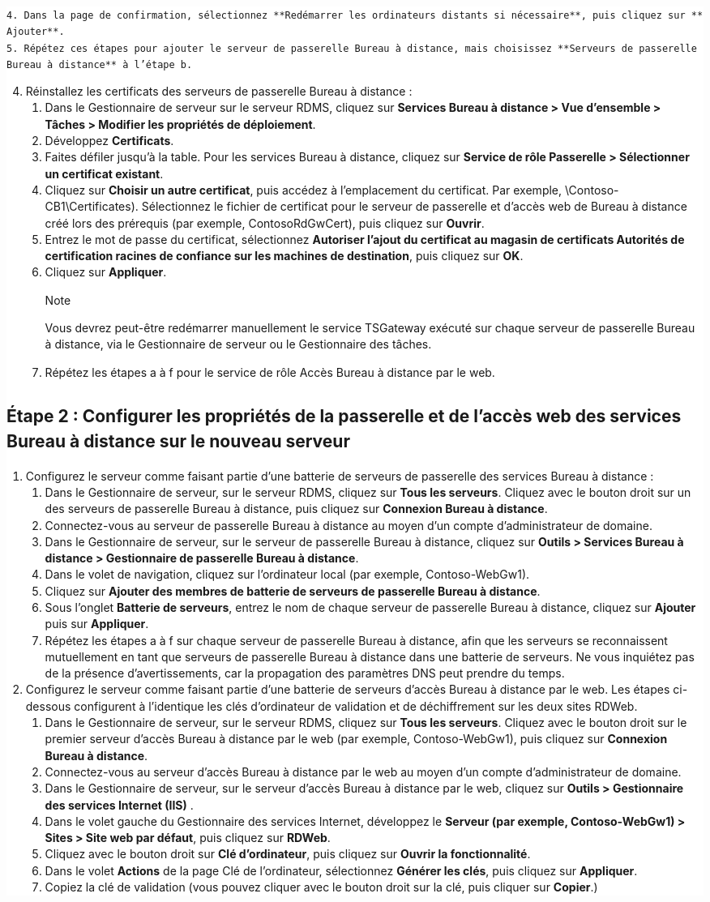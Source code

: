     4. Dans la page de confirmation, sélectionnez **Redémarrer les ordinateurs distants si nécessaire**, puis cliquez sur **Ajouter**.  
    5. Répétez ces étapes pour ajouter le serveur de passerelle Bureau à distance, mais choisissez **Serveurs de passerelle Bureau à distance** à l’étape b.
4. Réinstallez les certificats des serveurs de passerelle Bureau à distance :
   1. Dans le Gestionnaire de serveur sur le serveur RDMS, cliquez sur **Services Bureau à distance > Vue d’ensemble > Tâches > Modifier les propriétés de déploiement**.  
   2. Développez **Certificats**.  
   3. Faites défiler jusqu’à la table. Pour les services Bureau à distance, cliquez sur **Service de rôle Passerelle > Sélectionner un certificat existant**.  
   4. Cliquez sur **Choisir un autre certificat**, puis accédez à l’emplacement du certificat. Par exemple, \Contoso-CB1\Certificates). Sélectionnez le fichier de certificat pour le serveur de passerelle et d’accès web de Bureau à distance créé lors des prérequis (par exemple, ContosoRdGwCert), puis cliquez sur **Ouvrir**.  
   5. Entrez le mot de passe du certificat, sélectionnez **Autoriser l’ajout du certificat au magasin de certificats Autorités de certification racines de confiance sur les machines de destination**, puis cliquez sur **OK**.  
   6. Cliquez sur **Appliquer**.
      > [!NOTE] 
      > Vous devrez peut-être redémarrer manuellement le service TSGateway exécuté sur chaque serveur de passerelle Bureau à distance, via le Gestionnaire de serveur ou le Gestionnaire des tâches.
   7. Répétez les étapes a à f pour le service de rôle Accès Bureau à distance par le web.

## <a name="step-2-configure-rd-web-and-rd-gateway-properties-on-the-new-server"></a>Étape 2 : Configurer les propriétés de la passerelle et de l’accès web des services Bureau à distance sur le nouveau serveur
1. Configurez le serveur comme faisant partie d’une batterie de serveurs de passerelle des services Bureau à distance :
    1.  Dans le Gestionnaire de serveur, sur le serveur RDMS, cliquez sur **Tous les serveurs**. Cliquez avec le bouton droit sur un des serveurs de passerelle Bureau à distance, puis cliquez sur **Connexion Bureau à distance**.
    2.  Connectez-vous au serveur de passerelle Bureau à distance au moyen d’un compte d’administrateur de domaine.  
    3.  Dans le Gestionnaire de serveur, sur le serveur de passerelle Bureau à distance, cliquez sur **Outils > Services Bureau à distance > Gestionnaire de passerelle Bureau à distance**.  
    4.  Dans le volet de navigation, cliquez sur l’ordinateur local (par exemple, Contoso-WebGw1).  
    5.  Cliquez sur **Ajouter des membres de batterie de serveurs de passerelle Bureau à distance**.  
    6.  Sous l’onglet **Batterie de serveurs**, entrez le nom de chaque serveur de passerelle Bureau à distance, cliquez sur **Ajouter** puis sur **Appliquer**.  
    7.  Répétez les étapes a à f sur chaque serveur de passerelle Bureau à distance, afin que les serveurs se reconnaissent mutuellement en tant que serveurs de passerelle Bureau à distance dans une batterie de serveurs. Ne vous inquiétez pas de la présence d’avertissements, car la propagation des paramètres DNS peut prendre du temps.
2. Configurez le serveur comme faisant partie d’une batterie de serveurs d’accès Bureau à distance par le web. Les étapes ci-dessous configurent à l’identique les clés d’ordinateur de validation et de déchiffrement sur les deux sites RDWeb.
    1.  Dans le Gestionnaire de serveur, sur le serveur RDMS, cliquez sur **Tous les serveurs**. Cliquez avec le bouton droit sur le premier serveur d’accès Bureau à distance par le web (par exemple, Contoso-WebGw1), puis cliquez sur **Connexion Bureau à distance**.  
    2.  Connectez-vous au serveur d’accès Bureau à distance par le web au moyen d’un compte d’administrateur de domaine.  
    3.  Dans le Gestionnaire de serveur, sur le serveur d’accès Bureau à distance par le web, cliquez sur **Outils > Gestionnaire des services Internet (IIS)** .  
    4.  Dans le volet gauche du Gestionnaire des services Internet, développez le **Serveur (par exemple, Contoso-WebGw1) > Sites > Site web par défaut**, puis cliquez sur **RDWeb**.  
    5.  Cliquez avec le bouton droit sur **Clé d’ordinateur**, puis cliquez sur **Ouvrir la fonctionnalité**.
    6.  Dans le volet **Actions** de la page Clé de l’ordinateur, sélectionnez **Générer les clés**, puis cliquez sur **Appliquer**.
    7.  Copiez la clé de validation (vous pouvez cliquer avec le bouton droit sur la clé, puis cliquer sur **Copier**.)